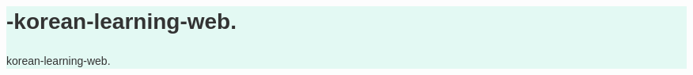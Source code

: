 # -korean-learning-web.
 korean-learning-web.
<!DOCTYPE html>
<html lang="en">
<head>
    <meta charset="UTF-8">
    <meta name="viewport" content="width=device-width, initial-scale=1.0">
    <title>Học Tiếng Hàn</title>
    <style>
        body {
            font-family: Arial, sans-serif;
            margin: 0;
            padding: 0;
            background-color: #e3f9f3; /* Pastel green background */
            color: #333;
        }
        header {
            background-color: #a8d5ba; /* Pastel green header */
            color: white;
            padding: 1rem;
            text-align: center;
        }
        nav {
            display: flex;
            justify-content: center;
            background-color: #b7e1cd; /* Light pastel green for nav */
            padding: 0.5rem;
        }
        nav a {
            color: white;
            text-decoration: none;
            margin: 0 1rem;
            font-weight: bold;
        }
        nav a:hover {
            text-decoration: underline;
        }
        .container {
            text-align: center;
            padding: 2rem;
        }
        .container h1 {
            color: #6bbf91; /* Deeper pastel green for emphasis */
        }
        .feature {
            margin: 2rem auto;
            max-width: 600px;
            border: 1px solid #b7e1cd; /* Border matching nav color */
            border-radius: 8px;
            padding: 1rem;
            background-color: white;
            box-shadow: 0 4px 6px rgba(0, 0, 0, 0.1);
        }
        footer {
            text-align: center;
            padding: 1rem;
            background-color: #a8d5ba; /* Match header color */
            color: white;
            position: fixed;
            bottom: 0;
            width: 100%;
        }